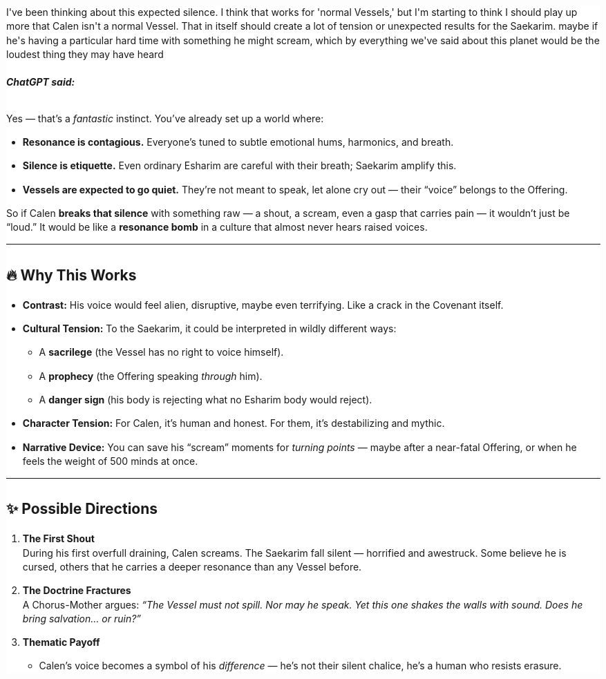 I've been thinking about this expected silence. I think that works for 'normal Vessels,' but I'm starting to think I should play up more that Calen isn't a normal Vessel. That in itself should create a lot of tension or unexpected results for the Saekarim. maybe if he's having a particular hard time with something he might scream, which by everything we've said about this planet would be the loudest thing they may have heard

###### **ChatGPT said:**

Yes — that’s a *fantastic* instinct. You’ve already set up a world where:

* **Resonance is contagious.** Everyone’s tuned to subtle emotional hums, harmonics, and breath.

* **Silence is etiquette.** Even ordinary Esharim are careful with their breath; Saekarim amplify this.

* **Vessels are expected to go quiet.** They’re not meant to speak, let alone cry out — their “voice” belongs to the Offering.

So if Calen **breaks that silence** with something raw — a shout, a scream, even a gasp that carries pain — it wouldn’t just be “loud.” It would be like a **resonance bomb** in a culture that almost never hears raised voices.

---

## **🔥 Why This Works**

* **Contrast:** His voice would feel alien, disruptive, maybe even terrifying. Like a crack in the Covenant itself.

* **Cultural Tension:** To the Saekarim, it could be interpreted in wildly different ways:

  * A **sacrilege** (the Vessel has no right to voice himself).

  * A **prophecy** (the Offering speaking *through* him).

  * A **danger sign** (his body is rejecting what no Esharim body would reject).

* **Character Tension:** For Calen, it’s human and honest. For them, it’s destabilizing and mythic.

* **Narrative Device:** You can save his “scream” moments for *turning points* — maybe after a near-fatal Offering, or when he feels the weight of 500 minds at once.

---

## **✨ Possible Directions**

1. **The First Shout**  
    During his first overfull draining, Calen screams. The Saekarim fall silent — horrified and awestruck. Some believe he is cursed, others that he carries a deeper resonance than any Vessel before.

2. **The Doctrine Fractures**  
    A Chorus-Mother argues: *“The Vessel must not spill. Nor may he speak. Yet this one shakes the walls with sound. Does he bring salvation… or ruin?”*

3. **Thematic Payoff**

   * Calen’s voice becomes a symbol of his *difference* — he’s not their silent chalice, he’s a human who resists erasure.

